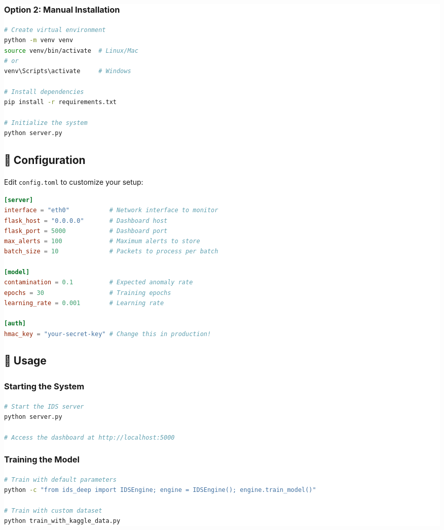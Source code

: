 ### Option 2: Manual Installation
```bash
# Create virtual environment
python -m venv venv
source venv/bin/activate  # Linux/Mac
# or
venv\Scripts\activate     # Windows

# Install dependencies
pip install -r requirements.txt

# Initialize the system
python server.py
```

## 🔧 Configuration

Edit `config.toml` to customize your setup:

```toml
[server]
interface = "eth0"           # Network interface to monitor
flask_host = "0.0.0.0"       # Dashboard host
flask_port = 5000            # Dashboard port
max_alerts = 100             # Maximum alerts to store
batch_size = 10              # Packets to process per batch

[model]
contamination = 0.1          # Expected anomaly rate
epochs = 30                  # Training epochs
learning_rate = 0.001        # Learning rate

[auth]
hmac_key = "your-secret-key" # Change this in production!
```

## 🚀 Usage

### Starting the System
```bash
# Start the IDS server
python server.py

# Access the dashboard at http://localhost:5000
```

### Training the Model
```bash
# Train with default parameters
python -c "from ids_deep import IDSEngine; engine = IDSEngine(); engine.train_model()"

# Train with custom dataset
python train_with_kaggle_data.py
```
